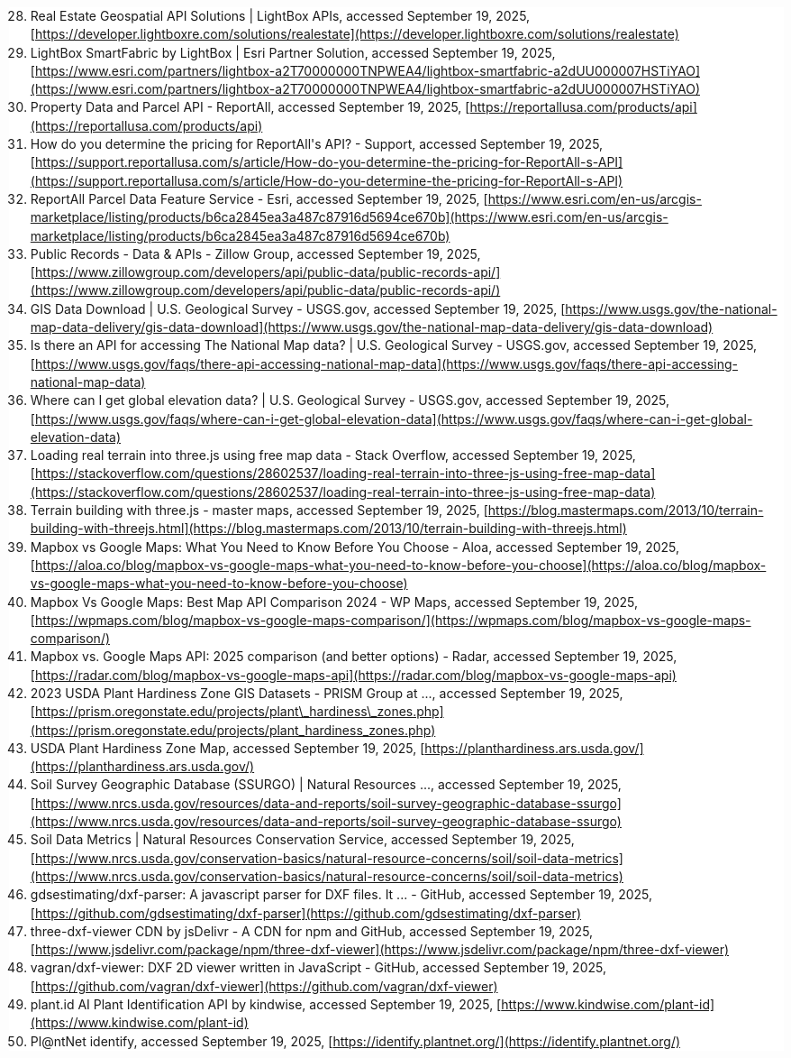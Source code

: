 28. Real Estate Geospatial API Solutions | LightBox APIs, accessed September 19, 2025, [https://developer.lightboxre.com/solutions/realestate](https://developer.lightboxre.com/solutions/realestate)  
29. LightBox SmartFabric by LightBox | Esri Partner Solution, accessed September 19, 2025, [https://www.esri.com/partners/lightbox-a2T70000000TNPWEA4/lightbox-smartfabric-a2dUU000007HSTiYAO](https://www.esri.com/partners/lightbox-a2T70000000TNPWEA4/lightbox-smartfabric-a2dUU000007HSTiYAO)  
30. Property Data and Parcel API \- ReportAll, accessed September 19, 2025, [https://reportallusa.com/products/api](https://reportallusa.com/products/api)  
31. How do you determine the pricing for ReportAll's API? \- Support, accessed September 19, 2025, [https://support.reportallusa.com/s/article/How-do-you-determine-the-pricing-for-ReportAll-s-API](https://support.reportallusa.com/s/article/How-do-you-determine-the-pricing-for-ReportAll-s-API)  
32. ReportAll Parcel Data Feature Service \- Esri, accessed September 19, 2025, [https://www.esri.com/en-us/arcgis-marketplace/listing/products/b6ca2845ea3a487c87916d5694ce670b](https://www.esri.com/en-us/arcgis-marketplace/listing/products/b6ca2845ea3a487c87916d5694ce670b)  
33. Public Records \- Data & APIs \- Zillow Group, accessed September 19, 2025, [https://www.zillowgroup.com/developers/api/public-data/public-records-api/](https://www.zillowgroup.com/developers/api/public-data/public-records-api/)  
34. GIS Data Download | U.S. Geological Survey \- USGS.gov, accessed September 19, 2025, [https://www.usgs.gov/the-national-map-data-delivery/gis-data-download](https://www.usgs.gov/the-national-map-data-delivery/gis-data-download)  
35. Is there an API for accessing The National Map data? | U.S. Geological Survey \- USGS.gov, accessed September 19, 2025, [https://www.usgs.gov/faqs/there-api-accessing-national-map-data](https://www.usgs.gov/faqs/there-api-accessing-national-map-data)  
36. Where can I get global elevation data? | U.S. Geological Survey \- USGS.gov, accessed September 19, 2025, [https://www.usgs.gov/faqs/where-can-i-get-global-elevation-data](https://www.usgs.gov/faqs/where-can-i-get-global-elevation-data)  
37. Loading real terrain into three.js using free map data \- Stack Overflow, accessed September 19, 2025, [https://stackoverflow.com/questions/28602537/loading-real-terrain-into-three-js-using-free-map-data](https://stackoverflow.com/questions/28602537/loading-real-terrain-into-three-js-using-free-map-data)  
38. Terrain building with three.js \- master maps, accessed September 19, 2025, [https://blog.mastermaps.com/2013/10/terrain-building-with-threejs.html](https://blog.mastermaps.com/2013/10/terrain-building-with-threejs.html)  
39. Mapbox vs Google Maps: What You Need to Know Before You Choose \- Aloa, accessed September 19, 2025, [https://aloa.co/blog/mapbox-vs-google-maps-what-you-need-to-know-before-you-choose](https://aloa.co/blog/mapbox-vs-google-maps-what-you-need-to-know-before-you-choose)  
40. Mapbox Vs Google Maps: Best Map API Comparison 2024 \- WP Maps, accessed September 19, 2025, [https://wpmaps.com/blog/mapbox-vs-google-maps-comparison/](https://wpmaps.com/blog/mapbox-vs-google-maps-comparison/)  
41. Mapbox vs. Google Maps API: 2025 comparison (and better options) \- Radar, accessed September 19, 2025, [https://radar.com/blog/mapbox-vs-google-maps-api](https://radar.com/blog/mapbox-vs-google-maps-api)  
42. 2023 USDA Plant Hardiness Zone GIS Datasets \- PRISM Group at ..., accessed September 19, 2025, [https://prism.oregonstate.edu/projects/plant\_hardiness\_zones.php](https://prism.oregonstate.edu/projects/plant_hardiness_zones.php)  
43. USDA Plant Hardiness Zone Map, accessed September 19, 2025, [https://planthardiness.ars.usda.gov/](https://planthardiness.ars.usda.gov/)  
44. Soil Survey Geographic Database (SSURGO) | Natural Resources ..., accessed September 19, 2025, [https://www.nrcs.usda.gov/resources/data-and-reports/soil-survey-geographic-database-ssurgo](https://www.nrcs.usda.gov/resources/data-and-reports/soil-survey-geographic-database-ssurgo)  
45. Soil Data Metrics | Natural Resources Conservation Service, accessed September 19, 2025, [https://www.nrcs.usda.gov/conservation-basics/natural-resource-concerns/soil/soil-data-metrics](https://www.nrcs.usda.gov/conservation-basics/natural-resource-concerns/soil/soil-data-metrics)  
46. gdsestimating/dxf-parser: A javascript parser for DXF files. It ... \- GitHub, accessed September 19, 2025, [https://github.com/gdsestimating/dxf-parser](https://github.com/gdsestimating/dxf-parser)  
47. three-dxf-viewer CDN by jsDelivr \- A CDN for npm and GitHub, accessed September 19, 2025, [https://www.jsdelivr.com/package/npm/three-dxf-viewer](https://www.jsdelivr.com/package/npm/three-dxf-viewer)  
48. vagran/dxf-viewer: DXF 2D viewer written in JavaScript \- GitHub, accessed September 19, 2025, [https://github.com/vagran/dxf-viewer](https://github.com/vagran/dxf-viewer)  
49. plant.id AI Plant Identification API by kindwise, accessed September 19, 2025, [https://www.kindwise.com/plant-id](https://www.kindwise.com/plant-id)  
50. Pl@ntNet identify, accessed September 19, 2025, [https://identify.plantnet.org/](https://identify.plantnet.org/)  